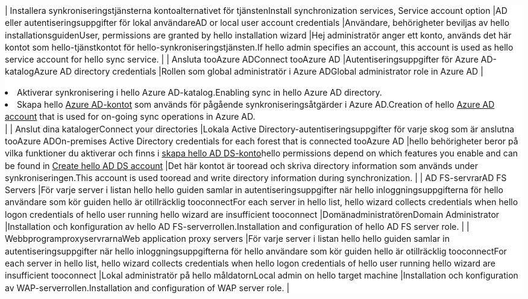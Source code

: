 | <span data-ttu-id="7278f-184">Installera synkroniseringstjänsterna kontoalternativet för tjänsten</span><span class="sxs-lookup"><span data-stu-id="7278f-184">Install synchronization services, Service account option</span></span> |<span data-ttu-id="7278f-185">AD eller autentiseringsuppgifter för lokal användare</span><span class="sxs-lookup"><span data-stu-id="7278f-185">AD or local user account credentials</span></span> |<span data-ttu-id="7278f-186">Användare, behörigheter beviljas av hello installationsguiden</span><span class="sxs-lookup"><span data-stu-id="7278f-186">User, permissions are granted by hello installation wizard</span></span> |<span data-ttu-id="7278f-187">Hej administratör anger ett konto, används det här kontot som hello-tjänstkontot för hello-synkroniseringstjänsten.</span><span class="sxs-lookup"><span data-stu-id="7278f-187">If hello admin specifies an account, this account is used as hello service account for hello sync service.</span></span> |
| <span data-ttu-id="7278f-188">Ansluta tooAzure AD</span><span class="sxs-lookup"><span data-stu-id="7278f-188">Connect tooAzure AD</span></span> |<span data-ttu-id="7278f-189">Autentiseringsuppgifter för Azure AD-katalog</span><span class="sxs-lookup"><span data-stu-id="7278f-189">Azure AD directory credentials</span></span> |<span data-ttu-id="7278f-190">Rollen som global administratör i Azure AD</span><span class="sxs-lookup"><span data-stu-id="7278f-190">Global administrator role in Azure AD</span></span> |<li><span data-ttu-id="7278f-191">Aktiverar synkronisering i hello Azure AD-katalog.</span><span class="sxs-lookup"><span data-stu-id="7278f-191">Enabling sync in hello Azure AD directory.</span></span></li>  <li><span data-ttu-id="7278f-192">Skapa hello [Azure AD-kontot](#azure-ad-service-account) som används för pågående synkroniseringsåtgärder i Azure AD.</span><span class="sxs-lookup"><span data-stu-id="7278f-192">Creation of hello [Azure AD account](#azure-ad-service-account) that is used for on-going sync operations in Azure AD.</span></span></li> |
| <span data-ttu-id="7278f-193">Anslut dina kataloger</span><span class="sxs-lookup"><span data-stu-id="7278f-193">Connect your directories</span></span> |<span data-ttu-id="7278f-194">Lokala Active Directory-autentiseringsuppgifter för varje skog som är anslutna tooAzure AD</span><span class="sxs-lookup"><span data-stu-id="7278f-194">On-premises Active Directory credentials for each forest that is connected tooAzure AD</span></span> |<span data-ttu-id="7278f-195">hello behörigheter beror på vilka funktioner du aktiverar och finns i [skapa hello AD DS-konto](#create-the-ad-ds-account)</span><span class="sxs-lookup"><span data-stu-id="7278f-195">hello permissions depend on which features you enable and can be found in [Create hello AD DS account](#create-the-ad-ds-account)</span></span> |<span data-ttu-id="7278f-196">Det här kontot är tooread och skriva directory information som används under synkroniseringen.</span><span class="sxs-lookup"><span data-stu-id="7278f-196">This account is used tooread and write directory information during synchronization.</span></span> |
| <span data-ttu-id="7278f-197">AD FS-servrar</span><span class="sxs-lookup"><span data-stu-id="7278f-197">AD FS Servers</span></span> |<span data-ttu-id="7278f-198">För varje server i listan hello hello guiden samlar in autentiseringsuppgifter när hello inloggningsuppgifterna för hello användare som kör guiden hello är otillräcklig tooconnect</span><span class="sxs-lookup"><span data-stu-id="7278f-198">For each server in hello list, hello wizard collects credentials when hello logon credentials of hello user running hello wizard are insufficient tooconnect</span></span> |<span data-ttu-id="7278f-199">Domänadministratören</span><span class="sxs-lookup"><span data-stu-id="7278f-199">Domain Administrator</span></span> |<span data-ttu-id="7278f-200">Installation och konfiguration av hello AD FS-serverrollen.</span><span class="sxs-lookup"><span data-stu-id="7278f-200">Installation and configuration of hello AD FS server role.</span></span> |
| <span data-ttu-id="7278f-201">Webbprogramproxyservrarna</span><span class="sxs-lookup"><span data-stu-id="7278f-201">Web application proxy servers</span></span> |<span data-ttu-id="7278f-202">För varje server i listan hello hello guiden samlar in autentiseringsuppgifter när hello inloggningsuppgifterna för hello användare som kör guiden hello är otillräcklig tooconnect</span><span class="sxs-lookup"><span data-stu-id="7278f-202">For each server in hello list, hello wizard collects credentials when hello logon credentials of hello user running hello wizard are insufficient tooconnect</span></span> |<span data-ttu-id="7278f-203">Lokal administratör på hello måldatorn</span><span class="sxs-lookup"><span data-stu-id="7278f-203">Local admin on hello target machine</span></span> |<span data-ttu-id="7278f-204">Installation och konfiguration av WAP-serverrollen.</span><span class="sxs-lookup"><span data-stu-id="7278f-204">Installation and configuration of WAP server role.</span></span> |